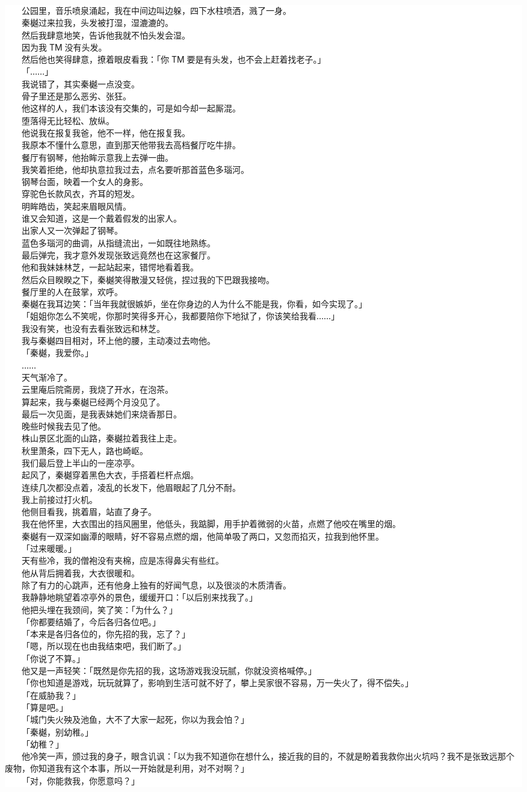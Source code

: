 &emsp;&emsp;公园里，音乐喷泉涌起，我在中间边叫边躲，四下水柱喷洒，溅了一身。  
&emsp;&emsp;秦樾过来拉我，头发被打湿，湿漉漉的。  
&emsp;&emsp;然后我肆意地笑，告诉他我就不怕头发会湿。  
&emsp;&emsp;因为我 TM 没有头发。  
&emsp;&emsp;然后他也笑得肆意，撩着眼皮看我：「你 TM 要是有头发，也不会上赶着找老子。」  
&emsp;&emsp;「……」  
&emsp;&emsp;我说错了，其实秦樾一点没变。  
&emsp;&emsp;骨子里还是那么恶劣、张狂。  
&emsp;&emsp;他这样的人，我们本该没有交集的，可是如今却一起厮混。  
&emsp;&emsp;堕落得无比轻松、放纵。  
&emsp;&emsp;他说我在报复我爸，他不一样，他在报复我。  
&emsp;&emsp;我原本不懂什么意思，直到那天他带我去高档餐厅吃牛排。  
&emsp;&emsp;餐厅有钢琴，他抬眸示意我上去弹一曲。  
&emsp;&emsp;我笑着拒绝，他却执意拉我过去，点名要听那首蓝色多瑙河。  
&emsp;&emsp;钢琴台面，映着一个女人的身影。  
&emsp;&emsp;穿驼色长款风衣，齐耳的短发。  
&emsp;&emsp;明眸皓齿，笑起来眉眼风情。  
&emsp;&emsp;谁又会知道，这是一个戴着假发的出家人。  
&emsp;&emsp;出家人又一次弹起了钢琴。  
&emsp;&emsp;蓝色多瑙河的曲调，从指缝流出，一如既往地熟练。  
&emsp;&emsp;最后弹完，我才意外发现张致远竟然也在这家餐厅。  
&emsp;&emsp;他和我妹妹林芝，一起站起来，错愕地看着我。  
&emsp;&emsp;然后众目睽睽之下，秦樾笑得散漫又轻佻，捏过我的下巴跟我接吻。  
&emsp;&emsp;餐厅里的人在鼓掌，欢呼。  
&emsp;&emsp;秦樾在我耳边笑：「当年我就很嫉妒，坐在你身边的人为什么不能是我，你看，如今实现了。」  
&emsp;&emsp;「姐姐你怎么不笑呢，你那时笑得多开心，我都要陪你下地狱了，你该笑给我看……」  
&emsp;&emsp;我没有笑，也没有去看张致远和林芝。  
&emsp;&emsp;我与秦樾四目相对，环上他的腰，主动凑过去吻他。  
&emsp;&emsp;「秦樾，我爱你。」  
&emsp;&emsp;……  
&emsp;&emsp;天气渐冷了。  
&emsp;&emsp;云里庵后院斋房，我烧了开水，在泡茶。  
&emsp;&emsp;算起来，我与秦樾已经两个月没见了。  
&emsp;&emsp;最后一次见面，是我表妹她们来烧香那日。  
&emsp;&emsp;晚些时候我去见了他。  
&emsp;&emsp;株山景区北面的山路，秦樾拉着我往上走。  
&emsp;&emsp;秋里萧条，四下无人，路也崎岖。  
&emsp;&emsp;我们最后登上半山的一座凉亭。  
&emsp;&emsp;起风了，秦樾穿着黑色大衣，手搭着栏杆点烟。  
&emsp;&emsp;连续几次都没点着，凌乱的长发下，他眉眼起了几分不耐。  
&emsp;&emsp;我上前接过打火机。  
&emsp;&emsp;他侧目看我，挑着眉，站直了身子。  
&emsp;&emsp;我在他怀里，大衣围出的挡风圈里，他低头，我踮脚，用手护着微弱的火苗，点燃了他咬在嘴里的烟。  
&emsp;&emsp;秦樾有一双深如幽潭的眼睛，好不容易点燃的烟，他简单吸了两口，又忽而掐灭，拉我到他怀里。  
&emsp;&emsp;「过来暖暖。」  
&emsp;&emsp;天有些冷，我的僧袍没有夹棉，应是冻得鼻尖有些红。  
&emsp;&emsp;他从背后拥着我，大衣很暖和。  
&emsp;&emsp;除了有力的心跳声，还有他身上独有的好闻气息，以及很淡的木质清香。  
&emsp;&emsp;我静静地眺望着凉亭外的景色，缓缓开口：「以后别来找我了。」  
&emsp;&emsp;他把头埋在我颈间，笑了笑：「为什么？」  
&emsp;&emsp;「你都要结婚了，今后各归各位吧。」  
&emsp;&emsp;「本来是各归各位的，你先招的我，忘了？」  
&emsp;&emsp;「嗯，所以现在也由我结束吧，我们断了。」  
&emsp;&emsp;「你说了不算。」  
&emsp;&emsp;他又是一声轻笑：「既然是你先招的我，这场游戏我没玩腻，你就没资格喊停。」  
&emsp;&emsp;「你也知道是游戏，玩玩就算了，影响到生活可就不好了，攀上吴家很不容易，万一失火了，得不偿失。」  
&emsp;&emsp;「在威胁我？」  
&emsp;&emsp;「算是吧。」  
&emsp;&emsp;「城门失火殃及池鱼，大不了大家一起死，你以为我会怕？」  
&emsp;&emsp;「秦樾，别幼稚。」  
&emsp;&emsp;「幼稚？」  
&emsp;&emsp;他冷笑一声，颁过我的身子，眼含讥讽：「以为我不知道你在想什么，接近我的目的，不就是盼着我救你出火坑吗？我不是张致远那个废物，你知道我有这个本事，所以一开始就是利用，对不对啊？」  
&emsp;&emsp;「对，你能救我，你愿意吗？」  